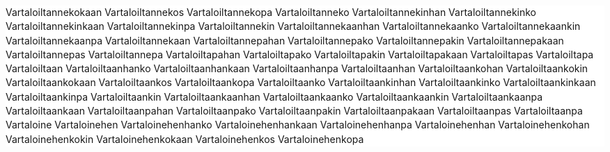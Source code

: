Vartaloiltannekokaan
Vartaloiltannekos
Vartaloiltannekopa
Vartaloiltanneko
Vartaloiltannekinhan
Vartaloiltannekinko
Vartaloiltannekinkaan
Vartaloiltannekinpa
Vartaloiltannekin
Vartaloiltannekaanhan
Vartaloiltannekaanko
Vartaloiltannekaankin
Vartaloiltannekaanpa
Vartaloiltannekaan
Vartaloiltannepahan
Vartaloiltannepako
Vartaloiltannepakin
Vartaloiltannepakaan
Vartaloiltannepas
Vartaloiltannepa
Vartaloiltapahan
Vartaloiltapako
Vartaloiltapakin
Vartaloiltapakaan
Vartaloiltapas
Vartaloiltapa
Vartaloiltaan
Vartaloiltaanhanko
Vartaloiltaanhankaan
Vartaloiltaanhanpa
Vartaloiltaanhan
Vartaloiltaankohan
Vartaloiltaankokin
Vartaloiltaankokaan
Vartaloiltaankos
Vartaloiltaankopa
Vartaloiltaanko
Vartaloiltaankinhan
Vartaloiltaankinko
Vartaloiltaankinkaan
Vartaloiltaankinpa
Vartaloiltaankin
Vartaloiltaankaanhan
Vartaloiltaankaanko
Vartaloiltaankaankin
Vartaloiltaankaanpa
Vartaloiltaankaan
Vartaloiltaanpahan
Vartaloiltaanpako
Vartaloiltaanpakin
Vartaloiltaanpakaan
Vartaloiltaanpas
Vartaloiltaanpa
Vartaloine
Vartaloinehen
Vartaloinehenhanko
Vartaloinehenhankaan
Vartaloinehenhanpa
Vartaloinehenhan
Vartaloinehenkohan
Vartaloinehenkokin
Vartaloinehenkokaan
Vartaloinehenkos
Vartaloinehenkopa